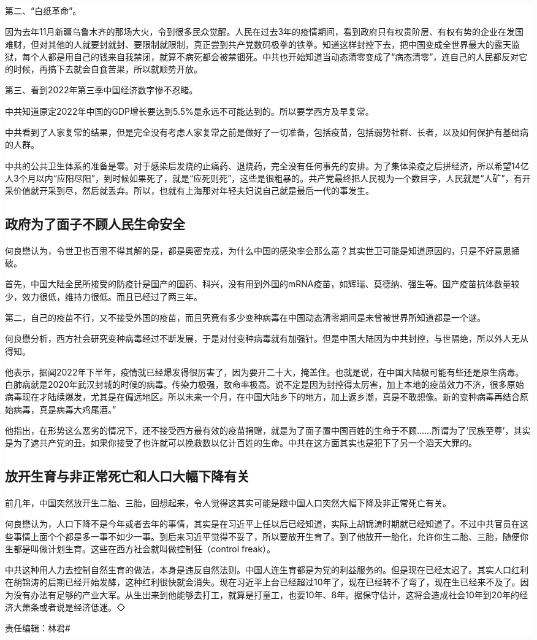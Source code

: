 <p><span style="font-weight: 400;">第二</span><span style="font-weight: 400;">、“</span><span style="font-weight: 400;">白纸革命”。</span></p>
<p><span style="font-weight: 400;">因为去年</span><span style="font-weight: 400;">11</span><span style="font-weight: 400;">月新疆乌鲁木齐的那场大火，令到很多民众觉醒。人民在过去</span><span style="font-weight: 400;">3</span><span style="font-weight: 400;">年的疫情期间，看到政府只有权贵阶层、有权有势的企业</span><span style="font-weight: 400;">在</span><span style="font-weight: 400;">发国难财，</span><span style="font-weight: 400;">但对其他的人就要封就封、要限制就限制，真正尝到共产党数码极拳的铁拳。知道这样封控下去，把中国变成全世界最大的露天监狱，每个人都是用自己的钱来自我禁闭，就算不病死都会被禁锢死。中共也开始知道当动态清零变成了“病态清零”，连自己的人民都反对它的时候，再搞下去就会自食苦果，所以就顺势开放。</span></p>
<p><span style="font-weight: 400;">第三</span><span style="font-weight: 400;">、</span><span style="font-weight: 400;">看到</span><span style="font-weight: 400;">2022</span><span style="font-weight: 400;">年第三季中国经济数字惨不忍睹。</span></p>
<p><span style="font-weight: 400;">中共知道原定</span><span style="font-weight: 400;">2022</span><span style="font-weight: 400;">年中国的</span><span style="font-weight: 400;">GDP</span><span style="font-weight: 400;">增长要达到</span><span style="font-weight: 400;">5.5%</span><span style="font-weight: 400;">是永远不可能达到的。所以要学西方及早复常。</span></p>
<p><span style="font-weight: 400;">中共看到了人家复常的结果，但是完全没有考虑人家复常之前是做好了一切准备，包括疫苗，包括弱势社群、长者，以及如何保护有基础病的人群。</span></p>
<p><span style="font-weight: 400;">中共的公共卫生体系的准备是零。对于感染后发烧的止痛药、退烧药，完全没有任何事先的安排。为了集体染疫之后拼经济，所以希望</span><span style="font-weight: 400;">14</span><span style="font-weight: 400;">亿人</span><span style="font-weight: 400;">3</span><span style="font-weight: 400;">个月以内“应阳尽阳”，到时候如果死了，就是“应死则死”，这些是很粗暴的。共产党最终把人民视为一个数目字，人民就是“人矿”，有开采价值就开采到尽，然后就丢弃。所以，也就有上海那对年轻夫妇说自己就是最后一代的事发生。</span></p>
<h2><b>政府为了面子不顾人民生命安全</b></h2>
<p><span style="font-weight: 400;">何良懋认为，令世卫也百思不得其解的是，都是奥密克戎，为什么中国的感染率会那么高？</span><span style="font-weight: 400;">其实世卫可能是知道原因的，只是不好意思捅破。</span></p>
<p><span style="font-weight: 400;">首先，中国大陆全民所接受的防疫针是国产的国药、科兴，没有用到外国的</span><span style="font-weight: 400;">mRNA</span><span style="font-weight: 400;">疫苗，如辉瑞、莫德纳、强生等。国产疫苗抗体数量较少，效力很低，</span><span style="font-weight: 400;">维持力很低。而且已经过了两三年。</span></p>
<p><span style="font-weight: 400;">第二，自己的疫苗不行，又不接受外国的疫苗，而且究竟有多少变种病毒在中国动态清零期间是未曾被世界所知道都是一个谜。</span></p>
<p><span style="font-weight: 400;">何良懋分析，西方社会研究变种病毒经过不断发展，于是对付变种病毒就有加强针。</span><span style="font-weight: 400;">但是中国大陆因为中共封控，与世隔绝，所以外人无从得知。</span></p>
<p><span style="font-weight: 400;">他表示，</span><span style="font-weight: 400;">据闻</span><span style="font-weight: 400;">2022</span><span style="font-weight: 400;">年下半年，疫情就已经爆发得很厉害了，因为要开</span><span style="font-weight: 400;">二十</span><span style="font-weight: 400;">大，掩盖住。也就是说，在中国大陆极可能有些还是原生病毒。白肺病就是</span><span style="font-weight: 400;">2020</span><span style="font-weight: 400;">年武汉封城的时候的病毒。传染力极强，致命率极高。说不定是因为封控得太厉害，加上本地的疫苗效力不济，很多原始病毒现在才陆续爆发，尤其是在偏远地区。所以未来一个月，在中国大陆乡下的地方，加上返乡潮，真是不敢想像。新的变种病毒再结合原始病毒，真是病毒大鸡尾酒。”</span></p>
<p><span style="font-weight: 400;">他指出，</span><span style="font-weight: 400;">在形势这么恶劣的情况下，还不接受西方最有效的疫苗捐赠，就是为了面子置中国百姓的生命于不顾</span><span style="font-weight: 400;">……所谓为了‘民族至尊’，其实是为了遮共产党的丑。如果你接受了也许就可以挽救数以亿计百姓的生命。中共在这方面其实也是犯下了另一个滔天大罪的。</span></p>
<h2><b>放开生育与非正常死亡和人口大幅下降有关</b></h2>
<p><span style="font-weight: 400;">前几年，中国突然放开生二胎、三胎，回想起来，令人觉得这其实可能是跟<ahref="https://github.com/19920513/djy/blob/master/gb/tag/%E4%B8%AD%E5%9B%BD%E4%BA%BA%E5%8F%A3.md#1">中国人口</a>突然大幅下降及非正常死亡有关。</span></p>
<p><span style="font-weight: 400;">何良懋认为，人口下降不是今年或者去年的事情，其实是在习近平上任</span><span style="font-weight: 400;">以</span><span style="font-weight: 400;">后已经知道，实际上胡锦涛时期就已经知道了。不过中共官员在这些事情上面个个都是多一事不如少一事。到后来习近平觉得不妥了，所以要放开生育了。到了他放开一胎化，允许你生二胎、三胎，随便你生都是叫做计划生育。这些在西方社会就叫做控制狂（</span><span style="font-weight: 400;">control freak）</span><span style="font-weight: 400;">。</span></p>
<p><span style="font-weight: 400;">中共这种用人力去控制自然生育的做法，本身是违反自然法则。中国人连生育都是为党的利益服务的。但是现在已经太迟了。其实人口红利在胡锦涛的后期已经开始发酵，这种红利很快就会消失。现在习近平上台已经超过</span><span style="font-weight: 400;">10</span><span style="font-weight: 400;">年了，现在已经转不了弯了，现在生已经来不及了。因为没有办法有足够的产业大军。从生出来到他能够去打工，</span><span style="font-weight: 400;">就算是打童工，也要</span><span style="font-weight: 400;">10</span><span style="font-weight: 400;">年、</span><span style="font-weight: 400;">8</span><span style="font-weight: 400;">年。</span><span style="font-weight: 400;">据保守估计，这将会造成社会</span><span style="font-weight: 400;">10</span><span style="font-weight: 400;">年到</span><span style="font-weight: 400;">20</span><span style="font-weight: 400;">年的经济大萧条或者说是经济低迷。</span><span style="font-weight: 400;">◇</span></p>
<p><span style="font-weight: 400;">责任编辑：林君#</span></p>
